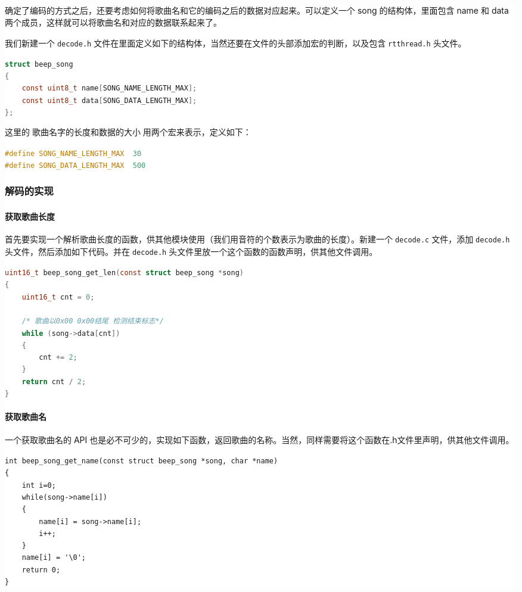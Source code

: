确定了编码的方式之后，还要考虑如何将歌曲名和它的编码之后的数据对应起来。可以定义一个 song 的结构体，里面包含 name 和 data 两个成员，这样就可以将歌曲名和对应的数据联系起来了。

我们新建一个 `decode.h` 文件在里面定义如下的结构体，当然还要在文件的头部添加宏的判断，以及包含 `rtthread.h` 头文件。

```c
struct beep_song
{
    const uint8_t name[SONG_NAME_LENGTH_MAX];
    const uint8_t data[SONG_DATA_LENGTH_MAX];
};
```

这里的 歌曲名字的长度和数据的大小 用两个宏来表示，定义如下：

```c
#define SONG_NAME_LENGTH_MAX  30
#define SONG_DATA_LENGTH_MAX  500
```

### 解码的实现

#### 获取歌曲长度

首先要实现一个解析歌曲长度的函数，供其他模块使用（我们用音符的个数表示为歌曲的长度）。新建一个  `decode.c` 文件，添加   `decode.h` 头文件，然后添加如下代码。并在 `decode.h` 头文件里放一个这个函数的函数声明，供其他文件调用。

```c
uint16_t beep_song_get_len(const struct beep_song *song)
{
    uint16_t cnt = 0;

    /* 歌曲以0x00 0x00结尾 检测结束标志*/
    while (song->data[cnt])
    {
        cnt += 2;
    }
    return cnt / 2;
}
```

#### 获取歌曲名

一个获取歌曲名的 API 也是必不可少的，实现如下函数，返回歌曲的名称。当然，同样需要将这个函数在.h文件里声明，供其他文件调用。

```
int beep_song_get_name(const struct beep_song *song, char *name)
{
    int i=0;
    while(song->name[i])
    {
        name[i] = song->name[i];
        i++;
    }
    name[i] = '\0';
    return 0;
}
```

